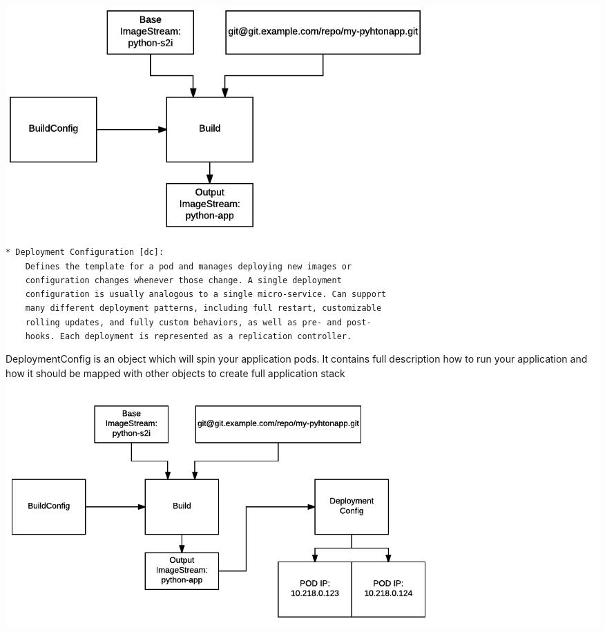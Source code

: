 
![](./images/pic8-build.png "Pic 8. Build")

```
* Deployment Configuration [dc]:
    Defines the template for a pod and manages deploying new images or
    configuration changes whenever those change. A single deployment
    configuration is usually analogous to a single micro-service. Can support
    many different deployment patterns, including full restart, customizable
    rolling updates, and fully custom behaviors, as well as pre- and post-
    hooks. Each deployment is represented as a replication controller.
```

DeploymentConfig is an object which will spin your application pods. It contains full description how to run your application and how it should be mapped with other objects to create full application stack 


![](./images/pic9-build-deploy.png "Pic 9. Build & Deploy")
